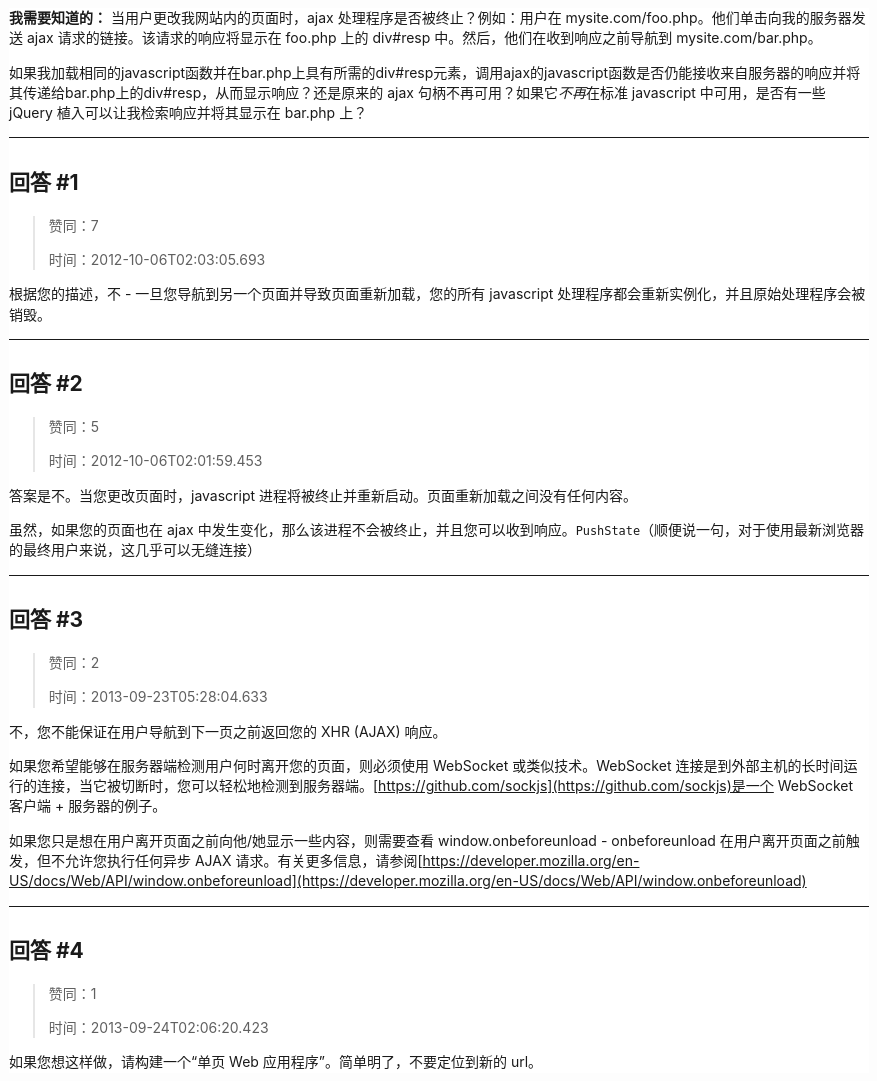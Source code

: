 **我需要知道的：**
当用户更改我网站内的页面时，ajax 处理程序是否被终止？例如：用户在 mysite.com/foo.php。他们单击向我的服务器发送 ajax 请求的链接。该请求的响应将显示在 foo.php 上的 div#resp 中。然后，他们在收到响应之前导航到 mysite.com/bar.php。

如果我加载相同的javascript函数并在bar.php上具有所需的div#resp元素，调用ajax的javascript函数是否仍能接收来自服务器的响应并将其传递给bar.php上的div#resp，从而显示响应？还是原来的 ajax 句柄不再可用？如果它*不再*在标准 javascript 中可用，是否有一些 jQuery 植入可以让我检索响应并将其显示在 bar.php 上？

* * *

## 回答 #1

> 赞同：7
> 
> 时间：2012-10-06T02:03:05.693

根据您的描述，不 - 一旦您导航到另一个页面并导致页面重新加载，您的所有 javascript 处理程序都会重新实例化，并且原始处理程序会被销毁。

* * *

## 回答 #2

> 赞同：5
> 
> 时间：2012-10-06T02:01:59.453

答案是不。当您更改页面时，javascript 进程将被终止并重新启动。页面重新加载之间没有任何内容。

虽然，如果您的页面也在 ajax 中发生变化，那么该进程不会被终止，并且您可以收到响应。`PushState`（顺便说一句，对于使用最新浏览器的最终用户来说，这几乎可以无缝连接）

* * *

## 回答 #3

> 赞同：2
> 
> 时间：2013-09-23T05:28:04.633

不，您不能保证在用户导航到下一页之前返回您的 XHR (AJAX) 响应。

如果您希望能够在服务器端检测用户何时离开您的页面，则必须使用 WebSocket 或类似技术。WebSocket 连接是到外部主机的长时间运行的连接，当它被切断时，您可以轻松地检测到服务器端。[https://github.com/sockjs](https://github.com/sockjs)是一个 WebSocket 客户端 + 服务器的例子。

如果您只是想在用户离开页面之前向他/她显示一些内容，则需要查看 window.onbeforeunload - onbeforeunload 在用户离开页面之前触发，但不允许您执行任何异步 AJAX 请求。有关更多信息，请参阅[https://developer.mozilla.org/en-US/docs/Web/API/window.onbeforeunload](https://developer.mozilla.org/en-US/docs/Web/API/window.onbeforeunload)

* * *

## 回答 #4

> 赞同：1
> 
> 时间：2013-09-24T02:06:20.423

如果您想这样做，请构建一个“单页 Web 应用程序”。简单明了，不要定位到新的 url。
